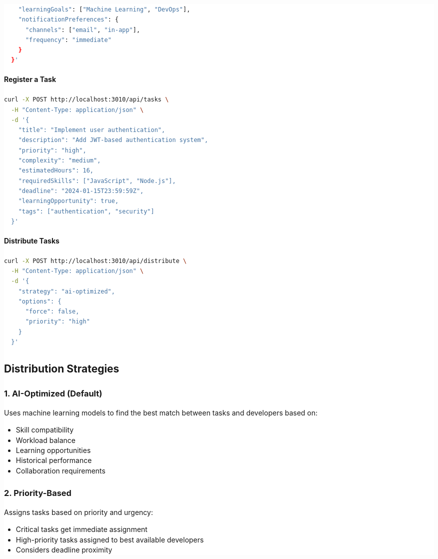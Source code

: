 ```bash
    "learningGoals": ["Machine Learning", "DevOps"],
    "notificationPreferences": {
      "channels": ["email", "in-app"],
      "frequency": "immediate"
    }
  }'
```

#### Register a Task
```bash
curl -X POST http://localhost:3010/api/tasks \
  -H "Content-Type: application/json" \
  -d '{
    "title": "Implement user authentication",
    "description": "Add JWT-based authentication system",
    "priority": "high",
    "complexity": "medium",
    "estimatedHours": 16,
    "requiredSkills": ["JavaScript", "Node.js"],
    "deadline": "2024-01-15T23:59:59Z",
    "learningOpportunity": true,
    "tags": ["authentication", "security"]
  }'
```

#### Distribute Tasks
```bash
curl -X POST http://localhost:3010/api/distribute \
  -H "Content-Type: application/json" \
  -d '{
    "strategy": "ai-optimized",
    "options": {
      "force": false,
      "priority": "high"
    }
  }'
```

## Distribution Strategies

### 1. AI-Optimized (Default)
Uses machine learning models to find the best match between tasks and developers based on:
- Skill compatibility
- Workload balance
- Learning opportunities
- Historical performance
- Collaboration requirements

### 2. Priority-Based
Assigns tasks based on priority and urgency:
- Critical tasks get immediate assignment
- High-priority tasks assigned to best available developers
- Considers deadline proximity

